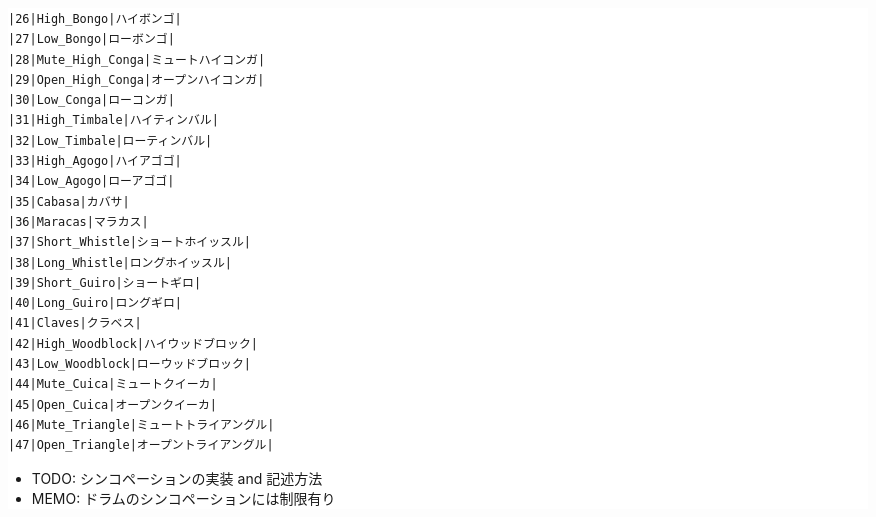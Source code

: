     |26|High_Bongo|ハイボンゴ|
    |27|Low_Bongo|ローボンゴ|
    |28|Mute_High_Conga|ミュートハイコンガ|
    |29|Open_High_Conga|オープンハイコンガ|
    |30|Low_Conga|ローコンガ|
    |31|High_Timbale|ハイティンバル|
    |32|Low_Timbale|ローティンバル|
    |33|High_Agogo|ハイアゴゴ|
    |34|Low_Agogo|ローアゴゴ|
    |35|Cabasa|カバサ|
    |36|Maracas|マラカス|
    |37|Short_Whistle|ショートホイッスル|
    |38|Long_Whistle|ロングホイッスル|
    |39|Short_Guiro|ショートギロ|
    |40|Long_Guiro|ロングギロ|
    |41|Claves|クラベス|
    |42|High_Woodblock|ハイウッドブロック|
    |43|Low_Woodblock|ローウッドブロック|
    |44|Mute_Cuica|ミュートクイーカ|
    |45|Open_Cuica|オープンクイーカ|
    |46|Mute_Triangle|ミュートトライアングル|
    |47|Open_Triangle|オープントライアングル|


+ TODO: シンコペーションの実装 and 記述方法
+ MEMO: ドラムのシンコペーションには制限有り